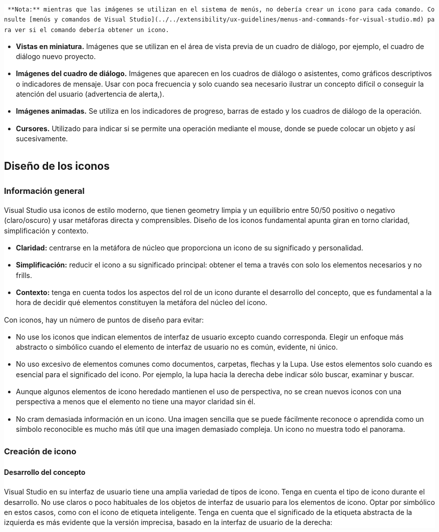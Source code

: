      **Nota:** mientras que las imágenes se utilizan en el sistema de menús, no debería crear un icono para cada comando. Consulte [menús y comandos de Visual Studio](../../extensibility/ux-guidelines/menus-and-commands-for-visual-studio.md) para ver si el comando debería obtener un icono.  
  
-   **Vistas en miniatura.** Imágenes que se utilizan en el área de vista previa de un cuadro de diálogo, por ejemplo, el cuadro de diálogo nuevo proyecto.  
  
-   **Imágenes del cuadro de diálogo.** Imágenes que aparecen en los cuadros de diálogo o asistentes, como gráficos descriptivos o indicadores de mensaje. Usar con poca frecuencia y solo cuando sea necesario ilustrar un concepto difícil o conseguir la atención del usuario (advertencia de alerta,).  
  
-   **Imágenes animadas.** Se utiliza en los indicadores de progreso, barras de estado y los cuadros de diálogo de la operación.  
  
-   **Cursores.** Utilizado para indicar si se permite una operación mediante el mouse, donde se puede colocar un objeto y así sucesivamente.  
  
##  <a name="BKMK_IconDesign"></a>Diseño de los iconos  
  
### <a name="overview"></a>Información general  
 Visual Studio usa iconos de estilo moderno, que tienen geometry limpia y un equilibrio entre 50/50 positivo o negativo (claro/oscuro) y usar metáforas directa y comprensibles. Diseño de los iconos fundamental apunta giran en torno claridad, simplificación y contexto.  
  
-   **Claridad:** centrarse en la metáfora de núcleo que proporciona un icono de su significado y personalidad.  
  
-   **Simplificación:** reducir el icono a su significado principal: obtener el tema a través con solo los elementos necesarios y no frills.  
  
-   **Contexto:** tenga en cuenta todos los aspectos del rol de un icono durante el desarrollo del concepto, que es fundamental a la hora de decidir qué elementos constituyen la metáfora del núcleo del icono.  
  
 Con iconos, hay un número de puntos de diseño para evitar:  
  
-   No use los iconos que indican elementos de interfaz de usuario excepto cuando corresponda. Elegir un enfoque más abstracto o simbólico cuando el elemento de interfaz de usuario no es común, evidente, ni único.  
  
-   No uso excesivo de elementos comunes como documentos, carpetas, flechas y la Lupa. Use estos elementos solo cuando es esencial para el significado del icono. Por ejemplo, la lupa hacia la derecha debe indicar sólo buscar, examinar y buscar.  
  
-   Aunque algunos elementos de icono heredado mantienen el uso de perspectiva, no se crean nuevos iconos con una perspectiva a menos que el elemento no tiene una mayor claridad sin él.  
  
-   No cram demasiada información en un icono. Una imagen sencilla que se puede fácilmente reconoce o aprendida como un símbolo reconocible es mucho más útil que una imagen demasiado compleja. Un icono no muestra todo el panorama.  
  
### <a name="icon-creation"></a>Creación de icono  
  
#### <a name="concept-development"></a>Desarrollo del concepto  
 Visual Studio en su interfaz de usuario tiene una amplia variedad de tipos de icono. Tenga en cuenta el tipo de icono durante el desarrollo. No use claros o poco habituales de los objetos de interfaz de usuario para los elementos de icono. Optar por simbólico en estos casos, como con el icono de etiqueta inteligente. Tenga en cuenta que el significado de la etiqueta abstracta de la izquierda es más evidente que la versión imprecisa, basado en la interfaz de usuario de la derecha:  
  